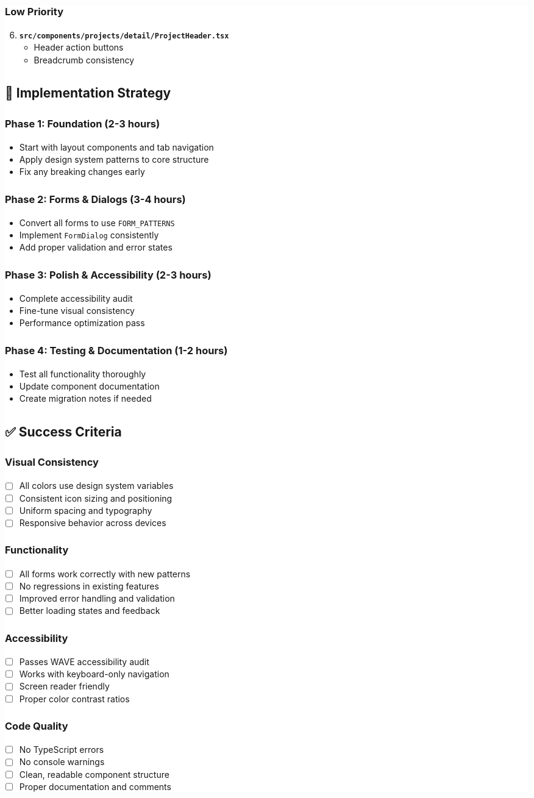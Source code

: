 ### **Low Priority**
6. **`src/components/projects/detail/ProjectHeader.tsx`**
   - Header action buttons
   - Breadcrumb consistency

## **🔧 Implementation Strategy**

### **Phase 1: Foundation (2-3 hours)**
- Start with layout components and tab navigation
- Apply design system patterns to core structure
- Fix any breaking changes early

### **Phase 2: Forms & Dialogs (3-4 hours)**
- Convert all forms to use `FORM_PATTERNS`
- Implement `FormDialog` consistently
- Add proper validation and error states

### **Phase 3: Polish & Accessibility (2-3 hours)**
- Complete accessibility audit
- Fine-tune visual consistency
- Performance optimization pass

### **Phase 4: Testing & Documentation (1-2 hours)**
- Test all functionality thoroughly
- Update component documentation
- Create migration notes if needed

## **✅ Success Criteria**

### **Visual Consistency**
- [ ] All colors use design system variables
- [ ] Consistent icon sizing and positioning
- [ ] Uniform spacing and typography
- [ ] Responsive behavior across devices

### **Functionality**
- [ ] All forms work correctly with new patterns
- [ ] No regressions in existing features
- [ ] Improved error handling and validation
- [ ] Better loading states and feedback

### **Accessibility**
- [ ] Passes WAVE accessibility audit
- [ ] Works with keyboard-only navigation
- [ ] Screen reader friendly
- [ ] Proper color contrast ratios

### **Code Quality**
- [ ] No TypeScript errors
- [ ] No console warnings
- [ ] Clean, readable component structure
- [ ] Proper documentation and comments

